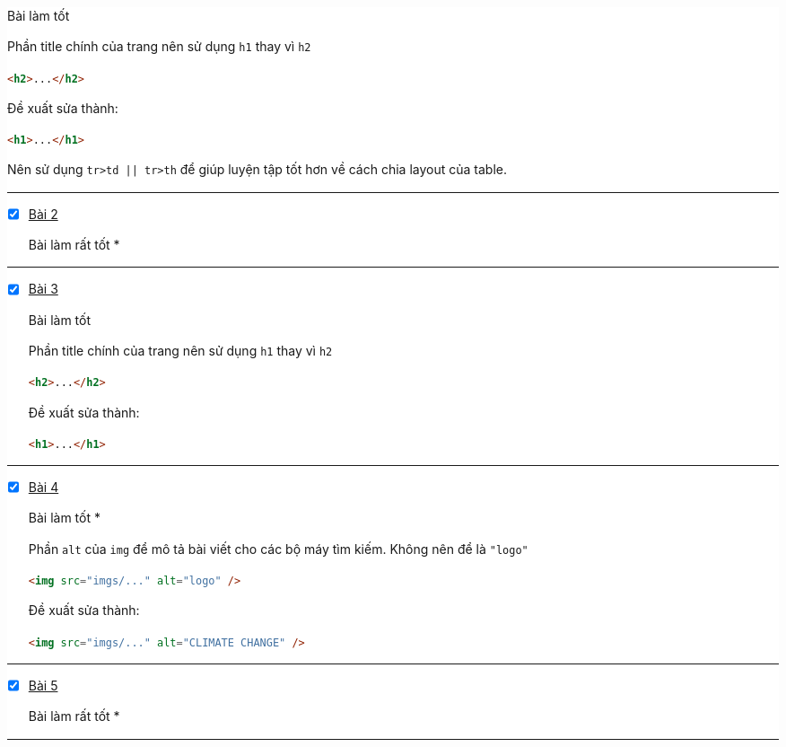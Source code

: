   Bài làm tốt

  Phần title chính của trang nên sử dụng `h1` thay vì `h2`

  ```html
  <h2>...</h2>
  ```

  Đề xuất sửa thành:

  ```html
  <h1>...</h1>
  ```

  Nên sử dụng `tr>td || tr>th` để giúp luyện tập tốt hơn về cách chia layout của table.

---

- [x] [Bài 2](https://github.com/hainvsp9x/f8-feoffline-k3/tree/main/day2)

  Bài làm rất tốt \*

---

- [x] [Bài 3](https://github.com/hainvsp9x/f8-feoffline-k3/tree/main/day2)

  Bài làm tốt

  Phần title chính của trang nên sử dụng `h1` thay vì `h2`

  ```html
  <h2>...</h2>
  ```

  Đề xuất sửa thành:

  ```html
  <h1>...</h1>
  ```

---

- [x] [Bài 4](https://github.com/hainvsp9x/f8-feoffline-k3/tree/main/day2)

  Bài làm tốt \*

  Phần `alt` của `img` để mô tả bài viết cho các bộ máy tìm kiếm. Không nên để là `"logo"`

  ```html
  <img src="imgs/..." alt="logo" />
  ```

  Đề xuất sửa thành:

  ```html
  <img src="imgs/..." alt="CLIMATE CHANGE" />
  ```

---

- [x] [Bài 5](https://github.com/hainvsp9x/f8-feoffline-k3/tree/main/day2)

  Bài làm rất tốt \*

---